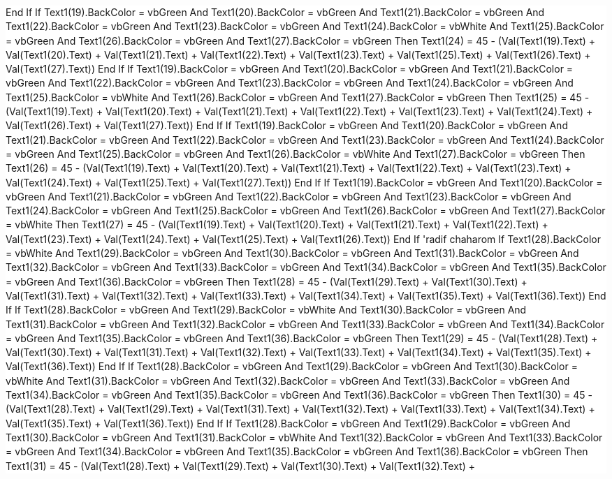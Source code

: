 End If
If Text1(19).BackColor = vbGreen And Text1(20).BackColor = vbGreen And Text1(21).BackColor = 
vbGreen And Text1(22).BackColor = vbGreen And Text1(23).BackColor = vbGreen And 
Text1(24).BackColor = vbWhite And Text1(25).BackColor = vbGreen And Text1(26).BackColor = vbGreen 
And Text1(27).BackColor = vbGreen Then
Text1(24) = 45 - (Val(Text1(19).Text) + Val(Text1(20).Text) + Val(Text1(21).Text) + Val(Text1(22).Text) + 
Val(Text1(23).Text) + Val(Text1(25).Text) + Val(Text1(26).Text) + Val(Text1(27).Text))
End If
If Text1(19).BackColor = vbGreen And Text1(20).BackColor = vbGreen And Text1(21).BackColor = 
vbGreen And Text1(22).BackColor = vbGreen And Text1(23).BackColor = vbGreen And 
Text1(24).BackColor = vbGreen And Text1(25).BackColor = vbWhite And Text1(26).BackColor = vbGreen 
And Text1(27).BackColor = vbGreen Then
Text1(25) = 45 - (Val(Text1(19).Text) + Val(Text1(20).Text) + Val(Text1(21).Text) + Val(Text1(22).Text) + 
Val(Text1(23).Text) + Val(Text1(24).Text) + Val(Text1(26).Text) + Val(Text1(27).Text))
End If
If Text1(19).BackColor = vbGreen And Text1(20).BackColor = vbGreen And Text1(21).BackColor = 
vbGreen And Text1(22).BackColor = vbGreen And Text1(23).BackColor = vbGreen And 
Text1(24).BackColor = vbGreen And Text1(25).BackColor = vbGreen And Text1(26).BackColor = vbWhite 
And Text1(27).BackColor = vbGreen Then
Text1(26) = 45 - (Val(Text1(19).Text) + Val(Text1(20).Text) + Val(Text1(21).Text) + Val(Text1(22).Text) + 
Val(Text1(23).Text) + Val(Text1(24).Text) + Val(Text1(25).Text) + Val(Text1(27).Text))
End If
If Text1(19).BackColor = vbGreen And Text1(20).BackColor = vbGreen And Text1(21).BackColor = 
vbGreen And Text1(22).BackColor = vbGreen And Text1(23).BackColor = vbGreen And 
Text1(24).BackColor = vbGreen And Text1(25).BackColor = vbGreen And Text1(26).BackColor = vbGreen 
And Text1(27).BackColor = vbWhite Then
Text1(27) = 45 - (Val(Text1(19).Text) + Val(Text1(20).Text) + Val(Text1(21).Text) + Val(Text1(22).Text) + 
Val(Text1(23).Text) + Val(Text1(24).Text) + Val(Text1(25).Text) + Val(Text1(26).Text))
End If
'radif chaharom
If Text1(28).BackColor = vbWhite And Text1(29).BackColor = vbGreen And Text1(30).BackColor = 
vbGreen And Text1(31).BackColor = vbGreen And Text1(32).BackColor = vbGreen And 
Text1(33).BackColor = vbGreen And Text1(34).BackColor = vbGreen And Text1(35).BackColor = vbGreen 
And Text1(36).BackColor = vbGreen Then
Text1(28) = 45 - (Val(Text1(29).Text) + Val(Text1(30).Text) + Val(Text1(31).Text) + Val(Text1(32).Text) + 
Val(Text1(33).Text) + Val(Text1(34).Text) + Val(Text1(35).Text) + Val(Text1(36).Text))
End If
If Text1(28).BackColor = vbGreen And Text1(29).BackColor = vbWhite And Text1(30).BackColor = 
vbGreen And Text1(31).BackColor = vbGreen And Text1(32).BackColor = vbGreen And 
Text1(33).BackColor = vbGreen And Text1(34).BackColor = vbGreen And Text1(35).BackColor = vbGreen 
And Text1(36).BackColor = vbGreen Then
Text1(29) = 45 - (Val(Text1(28).Text) + Val(Text1(30).Text) + Val(Text1(31).Text) + Val(Text1(32).Text) + 
Val(Text1(33).Text) + Val(Text1(34).Text) + Val(Text1(35).Text) + Val(Text1(36).Text))
End If
If Text1(28).BackColor = vbGreen And Text1(29).BackColor = vbGreen And Text1(30).BackColor = 
vbWhite And Text1(31).BackColor = vbGreen And Text1(32).BackColor = vbGreen And 
Text1(33).BackColor = vbGreen And Text1(34).BackColor = vbGreen And Text1(35).BackColor = vbGreen 
And Text1(36).BackColor = vbGreen Then
Text1(30) = 45 - (Val(Text1(28).Text) + Val(Text1(29).Text) + Val(Text1(31).Text) + Val(Text1(32).Text) + 
Val(Text1(33).Text) + Val(Text1(34).Text) + Val(Text1(35).Text) + Val(Text1(36).Text))
End If
If Text1(28).BackColor = vbGreen And Text1(29).BackColor = vbGreen And Text1(30).BackColor = 
vbGreen And Text1(31).BackColor = vbWhite And Text1(32).BackColor = vbGreen And 
Text1(33).BackColor = vbGreen And Text1(34).BackColor = vbGreen And Text1(35).BackColor = vbGreen 
And Text1(36).BackColor = vbGreen Then
Text1(31) = 45 - (Val(Text1(28).Text) + Val(Text1(29).Text) + Val(Text1(30).Text) + Val(Text1(32).Text) + 